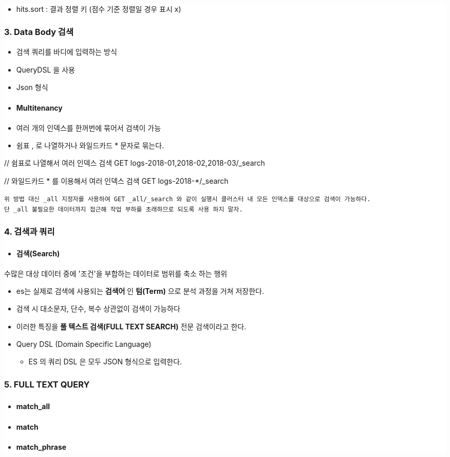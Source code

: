 - hits.sort : 결과 정렬 키 (점수 기준 정렬일 경우 표시 x)


### 3. Data Body 검색
- 검색 쿼리를 바디에 입력하는 방식
- QueryDSL 을 사용
- Json 형식

- #### Multitenancy
- 여러 개의 인덱스를 한꺼번에 묶어서 검색이 가능
- 쉼표 , 로 나열하거나 와일드카드 * 문자로 묶는다.

// 쉼표로 나열해서 여러 인덱스 검색
GET logs-2018-01,2018-02,2018-03/_search

// 와일드카드 * 를 이용해서 여러 인덱스 검색
GET logs-2018-*/_search


```
위 방법 대신 _all 지정자를 사용하여 GET _all/_search 와 같이 실행시 클러스터 내 모든 인덱스를 대상으로 검색이 가능하다. 
단 _all 불필요한 데이터까지 접근해 작업 부하를 초래하므로 되도록 사용 하지 말자.
```

### 4. 검색과 쿼리 

- #### 검색(Search)
수많은 대상 데이터 중에 '조건'을 부합하는 데이터로 범위를 축소 하는 행위
  - es는 실제로 검색에 사용되는 __검색어__ 인 __텀(Term)__ 으로 분석 과정을 거쳐 저장한다.
  - 검색 시 대소문자, 단수, 복수 상관없이 검색이 가능하다
  - 이러한 특징을 __풀 텍스트 검색(FULL TEXT SEARCH)__ 전문 검색이라고 한다.

- Query DSL (Domain Specific Language)
  - ES 의 쿼리 DSL 은 모두 JSON 형식으로 입력한다.

### 5. FULL TEXT QUERY
- #### match_all
- #### match
- #### match_phrase
